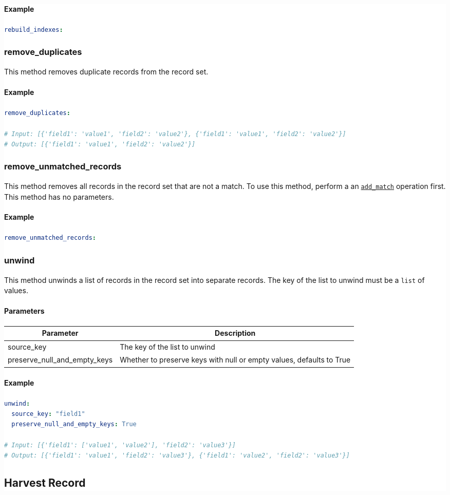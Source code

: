 #### Example
```yaml
rebuild_indexes:
```

### remove_duplicates
This method removes duplicate records from the record set.

#### Example
```yaml
remove_duplicates:

# Input: [{'field1': 'value1', 'field2': 'value2'}, {'field1': 'value1', 'field2': 'value2'}]
# Output: [{'field1': 'value1', 'field2': 'value2'}]
```

### remove_unmatched_records
This method removes all records in the record set that are not a match. To use this method, perform a an 
[`add_match`](#add_match) operation first. This method has no parameters.

#### Example
```yaml
remove_unmatched_records:
```

### unwind
This method unwinds a list of records in the record set into separate records. The key of the list to unwind
must be a `list` of values. 

#### Parameters

| Parameter                    | Description                                                          |
|------------------------------|----------------------------------------------------------------------|
| source_key                   | The key of the list to unwind                                        |
| preserve_null_and_empty_keys | Whether to preserve keys with null or empty values, defaults to True |

#### Example

```yaml
unwind:
  source_key: "field1"
  preserve_null_and_empty_keys: True

# Input: [{'field1': ['value1', 'value2'], 'field2': 'value3'}]
# Output: [{'field1': 'value1', 'field2': 'value3'}, {'field1': 'value2', 'field2': 'value3'}]
```

## Harvest Record


[cc-by-nc-sa]: http://creativecommons.org/licenses/by-nc-sa/4.0/
[cc-by-nc-sa-image]: https://licensebuttons.net/l/by-nc-sa/4.0/88x31.png
[cc-by-nc-sa-shield]: https://img.shields.io/badge/License-CC%20BY--NC--SA%204.0-lightgrey.svg